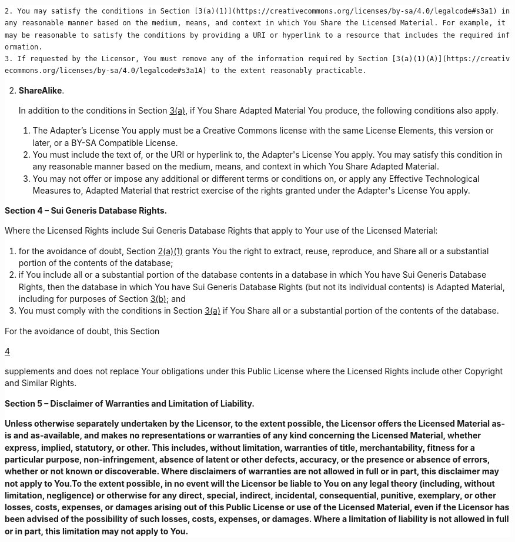     2. You may satisfy the conditions in Section [3(a)(1)](https://creativecommons.org/licenses/by-sa/4.0/legalcode#s3a1) in any reasonable manner based on the medium, means, and context in which You Share the Licensed Material. For example, it may be reasonable to satisfy the conditions by providing a URI or hyperlink to a resource that includes the required information.
    3. If requested by the Licensor, You must remove any of the information required by Section [3(a)(1)(A)](https://creativecommons.org/licenses/by-sa/4.0/legalcode#s3a1A) to the extent reasonably practicable.
2. **ShareAlike**.
    
    In addition to the conditions in Section [3(a)](https://creativecommons.org/licenses/by-sa/4.0/legalcode#s3a), if You Share Adapted Material You produce, the following conditions also apply.
    
    1. The Adapter’s License You apply must be a Creative Commons license with the same License Elements, this version or later, or a BY-SA Compatible License.
    2. You must include the text of, or the URI or hyperlink to, the Adapter's License You apply. You may satisfy this condition in any reasonable manner based on the medium, means, and context in which You Share Adapted Material.
    3. You may not offer or impose any additional or different terms or conditions on, or apply any Effective Technological Measures to, Adapted Material that restrict exercise of the rights granted under the Adapter's License You apply.

**Section 4 – Sui Generis Database Rights.**

Where the Licensed Rights include Sui Generis Database Rights that apply to Your use of the Licensed Material:

1. for the avoidance of doubt, Section [2(a)(1)](https://creativecommons.org/licenses/by-sa/4.0/legalcode#s2a1) grants You the right to extract, reuse, reproduce, and Share all or a substantial portion of the contents of the database;
2. if You include all or a substantial portion of the database contents in a database in which You have Sui Generis Database Rights, then the database in which You have Sui Generis Database Rights (but not its individual contents) is Adapted Material, including for purposes of Section [3(b)](https://creativecommons.org/licenses/by-sa/4.0/legalcode#s3b); and
3. You must comply with the conditions in Section [3(a)](https://creativecommons.org/licenses/by-sa/4.0/legalcode#s3a) if You Share all or a substantial portion of the contents of the database.

For the avoidance of doubt, this Section

[4](https://creativecommons.org/licenses/by-sa/4.0/legalcode#s4)

supplements and does not replace Your obligations under this Public License where the Licensed Rights include other Copyright and Similar Rights.

**Section 5 – Disclaimer of Warranties and Limitation of Liability.**

**Unless otherwise separately undertaken by the Licensor, to the extent possible, the Licensor offers the Licensed Material as-is and as-available, and makes no representations or warranties of any kind concerning the Licensed Material, whether express, implied, statutory, or other. This includes, without limitation, warranties of title, merchantability, fitness for a particular purpose, non-infringement, absence of latent or other defects, accuracy, or the presence or absence of errors, whether or not known or discoverable. Where disclaimers of warranties are not allowed in full or in part, this disclaimer may not apply to You.To the extent possible, in no event will the Licensor be liable to You on any legal theory (including, without limitation, negligence) or otherwise for any direct, special, indirect, incidental, consequential, punitive, exemplary, or other losses, costs, expenses, or damages arising out of this Public License or use of the Licensed Material, even if the Licensor has been advised of the possibility of such losses, costs, expenses, or damages. Where a limitation of liability is not allowed in full or in part, this limitation may not apply to You.**
